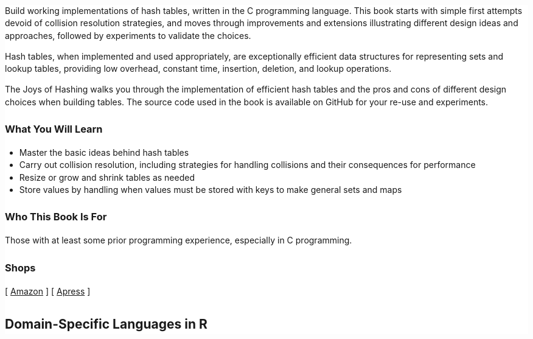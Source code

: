 Build working implementations of hash tables, written in the C programming language. This book starts with simple first attempts devoid of collision resolution strategies, and moves through improvements and extensions illustrating different design ideas and approaches, followed by experiments to validate the choices. 

Hash tables, when implemented and used appropriately, are exceptionally efficient data structures for representing sets and lookup tables, providing low overhead, constant time, insertion, deletion, and lookup operations. 

The Joys of Hashing walks you through the implementation of efficient hash tables and the pros and cons of different design choices when building tables. The source code used in the book is available on GitHub for your re-use and experiments.

### What You Will Learn
* Master the basic ideas behind hash tables
* Carry out collision resolution, including strategies for handling collisions and their consequences for performance
* Resize or grow and shrink tables as needed
* Store values by handling when values must be stored with keys to make general sets and maps

### Who This Book Is For

Those with at least some prior programming experience, especially in C programming.

### Shops

[ [Amazon](https://amzn.to/2wZEamU) ]
[ [Apress](https://www.apress.com/gp/book/9781484240656) ]

<script type="text/javascript">
amzn_assoc_placement = "adunit0";
amzn_assoc_tracking_id = "mailund07-20";
amzn_assoc_ad_mode = "manual";
amzn_assoc_ad_type = "smart";
amzn_assoc_marketplace = "amazon";
amzn_assoc_region = "US";
amzn_assoc_linkid = "e80589a4ac0fbcc12da80152ce1a4662";
amzn_assoc_asins = "0262033844,032157351X,1849967202,812656217X,0201350882";
amzn_assoc_design = "text_links";
amzn_assoc_title = "Related books";
amzn_assoc_rows = "4";
</script>
<script src="//z-na.amazon-adsystem.com/widgets/onejs?MarketPlace=US"></script>

## Domain-Specific Languages in R

<iframe style="width:120px;height:240px;float:left;margin-right:10px" marginwidth="0" marginheight="0" scrolling="no" frameborder="0" src="//ws-na.amazon-adsystem.com/widgets/q?ServiceVersion=20070822&OneJS=1&Operation=GetAdHtml&MarketPlace=US&source=ac&ref=qf_sp_asin_til&ad_type=product_link&tracking_id=mailund07-20&marketplace=amazon&region=US&placement=1484235878&asins=1484235878&linkId=7a244e495817e0ed4e46573a3e749a31&show_border=true&link_opens_in_new_window=false&price_color=333333&title_color=0066c0&bg_color=ffffff">
    </iframe>
    